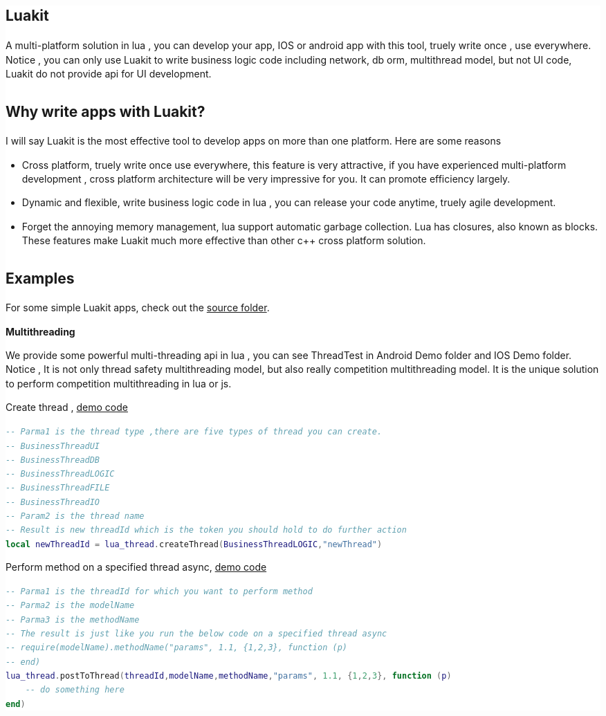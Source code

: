 Luakit
-----------------------------

A multi-platform solution in lua , you can develop your app, IOS or android app with this tool, truely  write once , use everywhere. Notice , you can only use Luakit to write business logic code including network, db orm,  multithread model, but not UI code, Luakit do not provide api for UI development.

Why write apps with Luakit?
-----------------------------

I will say Luakit is the most effective tool to develop apps on more than one platform. Here are some reasons

* Cross platform, truely write once use everywhere, this feature is very attractive, if you have experienced multi-platform development , cross platform architecture will be very impressive for you. It can promote efficiency largely.

* Dynamic and flexible, write business logic code in lua , you can release your code anytime, truely agile development.

* Forget the annoying memory management, lua support automatic garbage collection. Lua has closures, also known as blocks. These features make Luakit much more effective than other c++ cross platform solution.

Examples
-----------------------------

For some simple Luakit apps, check out the [source folder](tree/master/LuaKitProject).

**Multithreading**

We provide some powerful multi-threading api in lua , you can see ThreadTest in Android Demo folder and IOS Demo folder. Notice , It is not only thread safety multithreading model, but also really competition multithreading model. It is the unique solution to perform competition multithreading in lua or js.

Create thread , [demo code](https://github.com/williamwen1986/Luakit/blob/master/LuaKitProject/src/Projects/LuaSrc/thread_test.lua)
```lua
-- Parma1 is the thread type ,there are five types of thread you can create.
-- BusinessThreadUI
-- BusinessThreadDB
-- BusinessThreadLOGIC
-- BusinessThreadFILE
-- BusinessThreadIO
-- Param2 is the thread name
-- Result is new threadId which is the token you should hold to do further action
local newThreadId = lua_thread.createThread(BusinessThreadLOGIC,"newThread")
```

Perform method on a specified thread async, [demo code](https://github.com/williamwen1986/Luakit/blob/master/LuaKitProject/src/Projects/LuaSrc/thread_test.lua)
```lua
-- Parma1 is the threadId for which you want to perform method
-- Parma2 is the modelName
-- Parma3 is the methodName
-- The result is just like you run the below code on a specified thread async
-- require(modelName).methodName("params", 1.1, {1,2,3}, function (p)
-- end)
lua_thread.postToThread(threadId,modelName,methodName,"params", 1.1, {1,2,3}, function (p)
	-- do something here
end)
```
